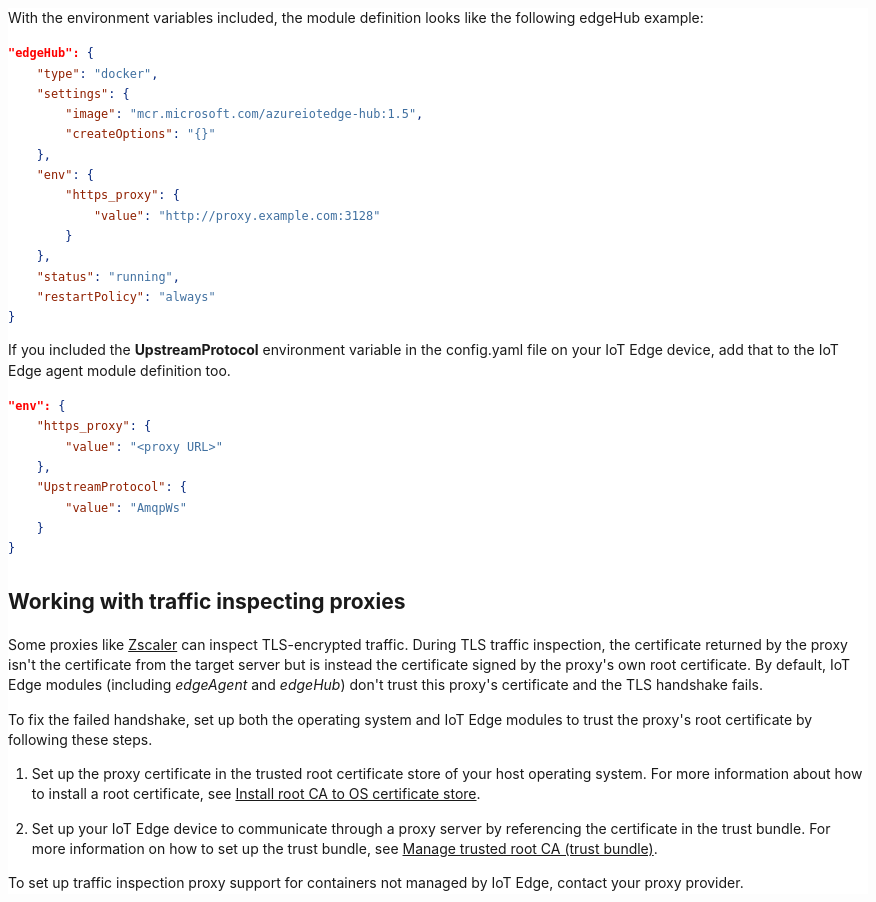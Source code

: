 With the environment variables included, the module definition looks like the following edgeHub example:

```json
"edgeHub": {
    "type": "docker",
    "settings": {
        "image": "mcr.microsoft.com/azureiotedge-hub:1.5",
        "createOptions": "{}"
    },
    "env": {
        "https_proxy": {
            "value": "http://proxy.example.com:3128"
        }
    },
    "status": "running",
    "restartPolicy": "always"
}
```

If you included the **UpstreamProtocol** environment variable in the config.yaml file on your IoT Edge device, add that to the IoT Edge agent module definition too.

```json
"env": {
    "https_proxy": {
        "value": "<proxy URL>"
    },
    "UpstreamProtocol": {
        "value": "AmqpWs"
    }
}
```

## Working with traffic inspecting proxies

Some proxies like [Zscaler](https://www.zscaler.com) can inspect TLS-encrypted traffic. During TLS traffic inspection, the certificate returned by the proxy isn't the certificate from the target server but is instead the certificate signed by the proxy's own root certificate. By default, IoT Edge modules (including *edgeAgent* and *edgeHub*) don't trust this proxy's certificate and the TLS handshake fails.

To fix the failed handshake, set up both the operating system and IoT Edge modules to trust the proxy's root certificate by following these steps.

1. Set up the proxy certificate in the trusted root certificate store of your host operating system. For more information about how to install a root certificate, see [Install root CA to OS certificate store](how-to-manage-device-certificates.md#install-root-ca-to-os-certificate-store).

2. Set up your IoT Edge device to communicate through a proxy server by referencing the certificate in the trust bundle. For more information on how to set up the trust bundle, see [Manage trusted root CA (trust bundle)](how-to-manage-device-certificates.md#manage-trusted-root-ca-trust-bundle).

To set up traffic inspection proxy support for containers not managed by IoT Edge, contact your proxy provider. 
